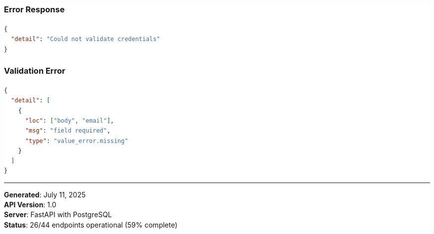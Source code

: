 ### Error Response
```json
{
  "detail": "Could not validate credentials"
}
```

### Validation Error
```json
{
  "detail": [
    {
      "loc": ["body", "email"],
      "msg": "field required",
      "type": "value_error.missing"
    }
  ]
}
```

---

**Generated**: July 11, 2025  
**API Version**: 1.0  
**Server**: FastAPI with PostgreSQL  
**Status**: 26/44 endpoints operational (59% complete)